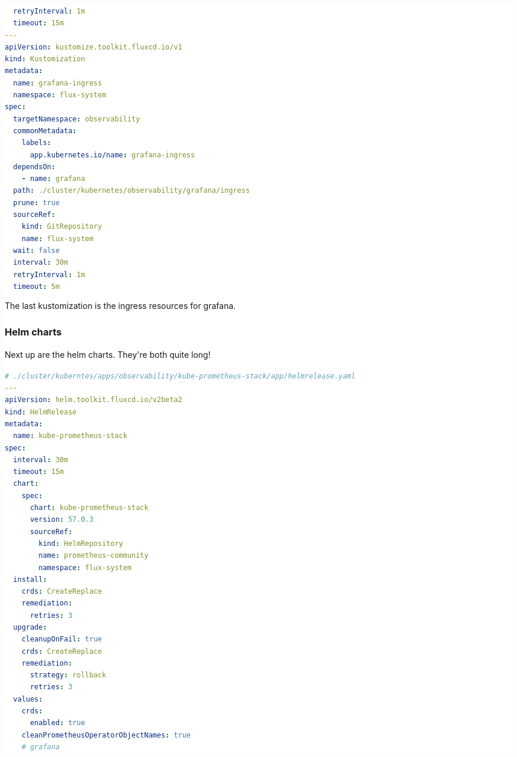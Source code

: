 ```yaml
  retryInterval: 1m
  timeout: 15m
---
apiVersion: kustomize.toolkit.fluxcd.io/v1
kind: Kustomization
metadata:
  name: grafana-ingress
  namespace: flux-system
spec:
  targetNamespace: observability
  commonMetadata:
    labels:
      app.kubernetes.io/name: grafana-ingress
  dependsOn:
    - name: grafana
  path: ./cluster/kubernetes/observability/grafana/ingress
  prune: true
  sourceRef:
    kind: GitRepository
    name: flux-system
  wait: false
  interval: 30m
  retryInterval: 1m
  timeout: 5m
```
The last kustomization is the ingress resources for grafana.

### Helm charts
Next up are the helm charts. They're both quite long!

```yaml
# ./cluster/kuberntes/apps/observability/kube-prometheus-stack/app/helmrelease.yaml
---
apiVersion: helm.toolkit.fluxcd.io/v2beta2
kind: HelmRelease
metadata:
  name: kube-prometheus-stack
spec:
  interval: 30m
  timeout: 15m
  chart:
    spec:
      chart: kube-prometheus-stack
      version: 57.0.3
      sourceRef:
        kind: HelmRepository
        name: prometheus-community
        namespace: flux-system
  install:
    crds: CreateReplace
    remediation:
      retries: 3
  upgrade:
    cleanupOnFail: true
    crds: CreateReplace
    remediation:
      strategy: rollback
      retries: 3
  values:
    crds:
      enabled: true
    cleanPrometheusOperatorObjectNames: true
    # grafana
```